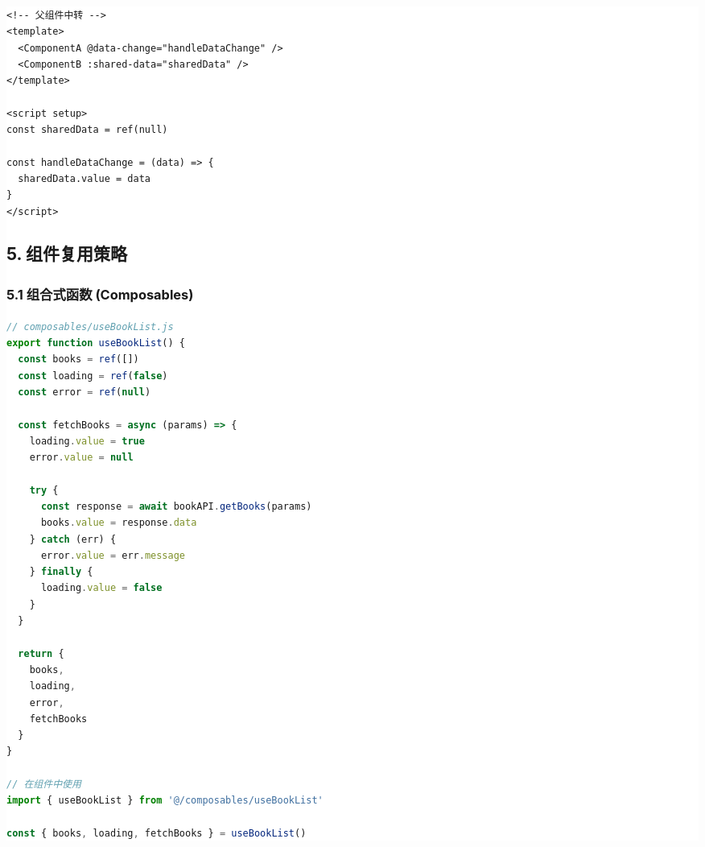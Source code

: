 ```vue
<!-- 父组件中转 -->
<template>
  <ComponentA @data-change="handleDataChange" />
  <ComponentB :shared-data="sharedData" />
</template>

<script setup>
const sharedData = ref(null)

const handleDataChange = (data) => {
  sharedData.value = data
}
</script>
```

## 5. 组件复用策略

### 5.1 组合式函数 (Composables)

```javascript
// composables/useBookList.js
export function useBookList() {
  const books = ref([])
  const loading = ref(false)
  const error = ref(null)

  const fetchBooks = async (params) => {
    loading.value = true
    error.value = null
    
    try {
      const response = await bookAPI.getBooks(params)
      books.value = response.data
    } catch (err) {
      error.value = err.message
    } finally {
      loading.value = false
    }
  }

  return {
    books,
    loading,
    error,
    fetchBooks
  }
}

// 在组件中使用
import { useBookList } from '@/composables/useBookList'

const { books, loading, fetchBooks } = useBookList()
```
